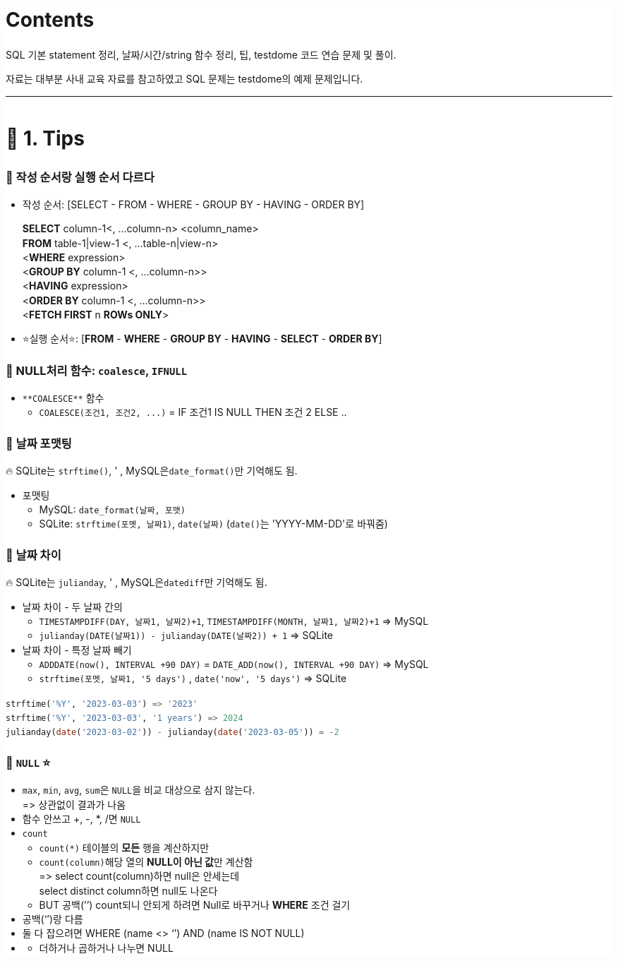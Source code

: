 # Contents
SQL 기본 statement 정리, 날짜/시간/string 함수 정리, 팁, testdome 코드 연습 문제 및 풀이.  
  
자료는 대부분 사내 교육 자료를 참고하였고 SQL 문제는 testdome의 예제 문제입니다. 

---
# 🙊 1. Tips
### 📌 작성 순서랑 실행 순서 다르다
- 작성 순서: [SELECT - FROM - WHERE - GROUP BY - HAVING - ORDER BY]

    **SELECT** <DISTINCT> column-1<, …column-n> <AS> <column_name>  
    **FROM** table-1|view-1 <, ...table-n|view-n>  
    <**WHERE** expression>  
    <**GROUP BY** column-1 <, …column-n>>  
    <**HAVING** expression>  
    <**ORDER BY** column-1 <DESC><, …column-n>>  
    <**FETCH FIRST** n **ROWs ONLY**>  
  
- ⭐실행 순서⭐: [**FROM** - **WHERE** - **GROUP BY** - **HAVING** - **SELECT** - **ORDER BY**]

### 📌 NULL처리 함수: `coalesce`, `IFNULL`
- `**COALESCE**` 함수
    - `COALESCE(조건1, 조건2, ...)` = IF 조건1 IS NULL THEN 조건 2 ELSE ..

### 📌 날짜 포맷팅
🔥 SQLite는 `strftime()`, ' , MySQL은`date_format()`만 기억해도 됨.
- 포맷팅
    - MySQL: `date_format(날짜, 포맷)` 
    - SQLite: `strftime(포멧, 날짜1)`, `date(날짜)` (`date()`는 'YYYY-MM-DD'로 바꿔줌)
### 📌 날짜 차이
🔥 SQLite는 `julianday`, ' , MySQL은`datediff`만 기억해도 됨.  
- 날짜 차이 - 두 날짜 간의
    - `TIMESTAMPDIFF(DAY, 날짜1, 날짜2)+1`, `TIMESTAMPDIFF(MONTH, 날짜1, 날짜2)+1`  ⇒ MySQL
    - `julianday(DATE(날짜1)) - julianday(DATE(날짜2)) + 1` ⇒ SQLite
- 날짜 차이 - 특정 날짜 빼기
    - `ADDDATE(now(), INTERVAL +90 DAY)` 
    = `DATE_ADD(now(), INTERVAL +90 DAY)`  ⇒ MySQL
    - `strftime(포멧, 날짜1, '5 days')` , `date('now', '5 days')` 
    ⇒ SQLite

```sql
strftime('%Y', '2023-03-03') => '2023'
strftime('%Y', '2023-03-03', '1 years') => 2024
julianday(date('2023-03-02')) - julianday(date('2023-03-05')) = -2 
```

### 📌 `NULL` ⭐
- `max`, `min`, `avg`, `sum`은 `NULL`을 비교 대상으로 삼지 않는다.   
 => 상관없이 결과가 나옴
- 함수 안쓰고  +, -, *, /면 `NULL`
- `count`
    - `count(*)` 테이블의 **모든** 행을 계산하지만
    - `count(column)`해당 열의 **NULL이 아닌 값**만 계산함  
    => select count(column)하면 null은 안세는데  
       select distinct column하면 null도 나온다
    - BUT 공백(’’) count되니 안되게 하려면 Null로 바꾸거나 **WHERE** 조건 걸기
- 공백(‘’)랑 다름
- 둘 다 잡으려면 WHERE (name <> ‘’) AND (name IS NOT NULL)
- - 더하거나 곱하거나 나누면 NULL
